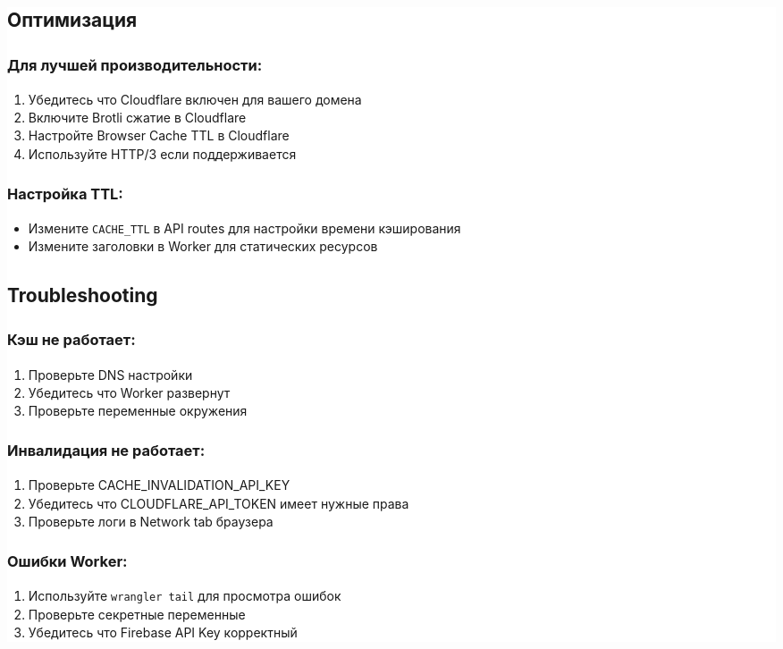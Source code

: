 ## Оптимизация

### Для лучшей производительности:
1. Убедитесь что Cloudflare включен для вашего домена
2. Включите Brotli сжатие в Cloudflare
3. Настройте Browser Cache TTL в Cloudflare
4. Используйте HTTP/3 если поддерживается

### Настройка TTL:
- Измените `CACHE_TTL` в API routes для настройки времени кэширования
- Измените заголовки в Worker для статических ресурсов

## Troubleshooting

### Кэш не работает:
1. Проверьте DNS настройки
2. Убедитесь что Worker развернут
3. Проверьте переменные окружения

### Инвалидация не работает:
1. Проверьте CACHE_INVALIDATION_API_KEY
2. Убедитесь что CLOUDFLARE_API_TOKEN имеет нужные права
3. Проверьте логи в Network tab браузера

### Ошибки Worker:
1. Используйте `wrangler tail` для просмотра ошибок
2. Проверьте секретные переменные
3. Убедитесь что Firebase API Key корректный
